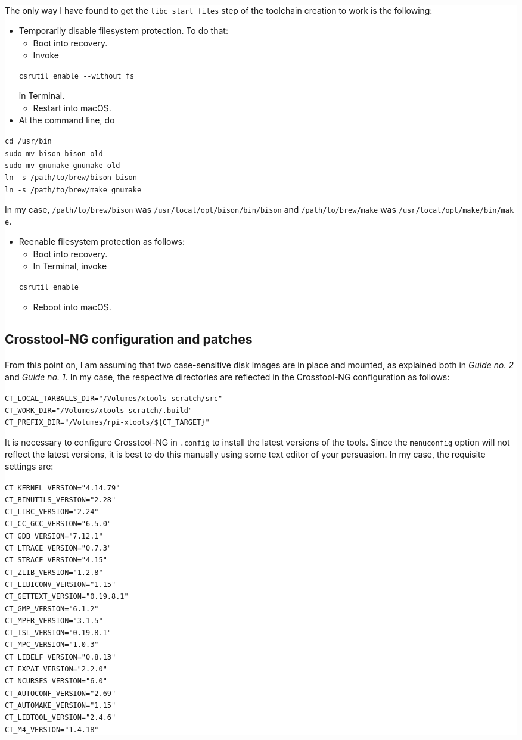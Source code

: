 The only way I have found to get the `libc_start_files` step of the toolchain creation to work is the following:

- Temporarily disable filesystem protection. To do that: 
	- Boot into recovery.
	- Invoke
	```shell 
	csrutil enable --without fs
	``` 
	in Terminal.
	- Restart into macOS.
- At the command line, do 
```shell
cd /usr/bin
sudo mv bison bison-old
sudo mv gnumake gnumake-old
ln -s /path/to/brew/bison bison
ln -s /path/to/brew/make gnumake
```
In my case, `/path/to/brew/bison` was `/usr/local/opt/bison/bin/bison` and `/path/to/brew/make` was `/usr/local/opt/make/bin/make`.
- Reenable filesystem protection as follows:
	- Boot into recovery. 
	- In Terminal, invoke 
	```shell
	csrutil enable
	```
	- Reboot into macOS. 

## Crosstool-NG configuration and patches

From this point on, I am assuming that two case-sensitive disk images are in place and mounted, as explained both in *Guide no. 2*  and *Guide no. 1*. In my case, the respective directories are reflected in the Crosstool-NG configuration as follows:
```shell
CT_LOCAL_TARBALLS_DIR="/Volumes/xtools-scratch/src"
CT_WORK_DIR="/Volumes/xtools-scratch/.build"
CT_PREFIX_DIR="/Volumes/rpi-xtools/${CT_TARGET}"
```

It is necessary to configure Crosstool-NG in `.config` to install the latest versions of the tools. Since the `menuconfig` option will not reflect the latest versions, it is best to do this manually using some text editor of your persuasion. In my case, the requisite settings are: 
```shell
CT_KERNEL_VERSION="4.14.79"
CT_BINUTILS_VERSION="2.28"
CT_LIBC_VERSION="2.24"
CT_CC_GCC_VERSION="6.5.0"
CT_GDB_VERSION="7.12.1"
CT_LTRACE_VERSION="0.7.3"
CT_STRACE_VERSION="4.15"
CT_ZLIB_VERSION="1.2.8"
CT_LIBICONV_VERSION="1.15"
CT_GETTEXT_VERSION="0.19.8.1"
CT_GMP_VERSION="6.1.2"
CT_MPFR_VERSION="3.1.5"
CT_ISL_VERSION="0.19.8.1"
CT_MPC_VERSION="1.0.3"
CT_LIBELF_VERSION="0.8.13"
CT_EXPAT_VERSION="2.2.0"
CT_NCURSES_VERSION="6.0"
CT_AUTOCONF_VERSION="2.69"
CT_AUTOMAKE_VERSION="1.15"
CT_LIBTOOL_VERSION="2.4.6"
CT_M4_VERSION="1.4.18"
```